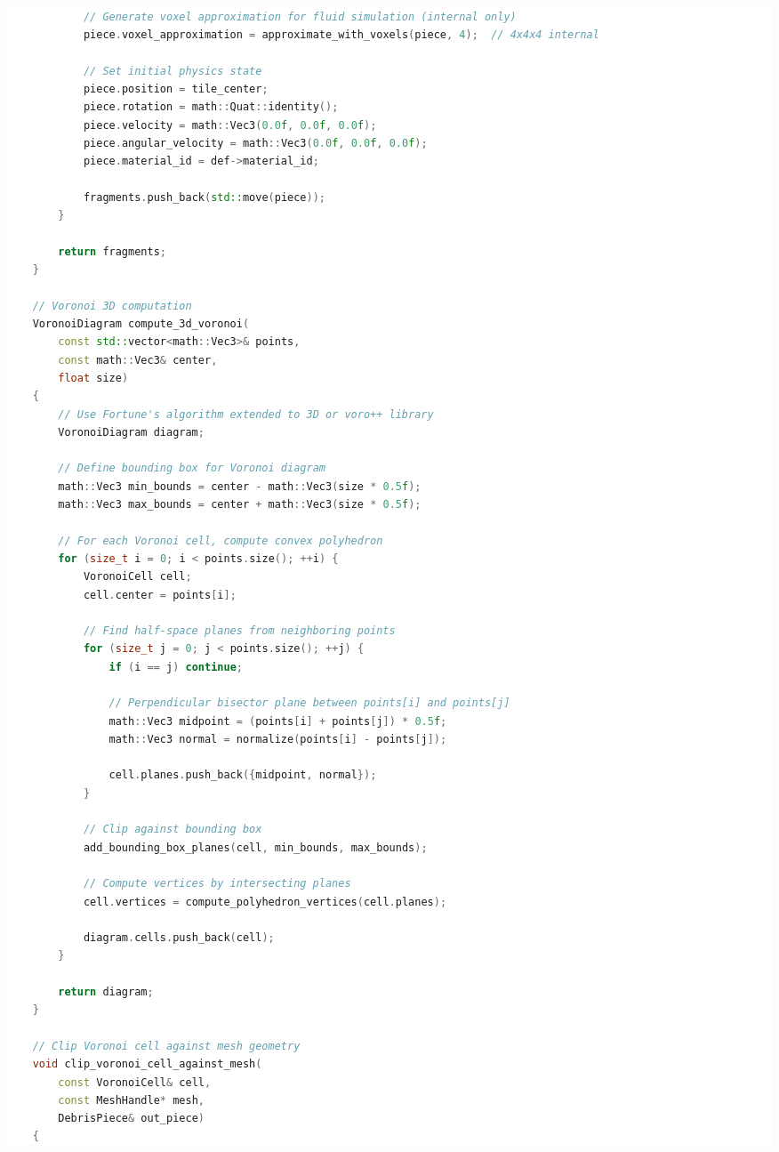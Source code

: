 ```cpp
            // Generate voxel approximation for fluid simulation (internal only)
            piece.voxel_approximation = approximate_with_voxels(piece, 4);  // 4x4x4 internal

            // Set initial physics state
            piece.position = tile_center;
            piece.rotation = math::Quat::identity();
            piece.velocity = math::Vec3(0.0f, 0.0f, 0.0f);
            piece.angular_velocity = math::Vec3(0.0f, 0.0f, 0.0f);
            piece.material_id = def->material_id;

            fragments.push_back(std::move(piece));
        }

        return fragments;
    }

    // Voronoi 3D computation
    VoronoiDiagram compute_3d_voronoi(
        const std::vector<math::Vec3>& points,
        const math::Vec3& center,
        float size)
    {
        // Use Fortune's algorithm extended to 3D or voro++ library
        VoronoiDiagram diagram;

        // Define bounding box for Voronoi diagram
        math::Vec3 min_bounds = center - math::Vec3(size * 0.5f);
        math::Vec3 max_bounds = center + math::Vec3(size * 0.5f);

        // For each Voronoi cell, compute convex polyhedron
        for (size_t i = 0; i < points.size(); ++i) {
            VoronoiCell cell;
            cell.center = points[i];

            // Find half-space planes from neighboring points
            for (size_t j = 0; j < points.size(); ++j) {
                if (i == j) continue;

                // Perpendicular bisector plane between points[i] and points[j]
                math::Vec3 midpoint = (points[i] + points[j]) * 0.5f;
                math::Vec3 normal = normalize(points[i] - points[j]);

                cell.planes.push_back({midpoint, normal});
            }

            // Clip against bounding box
            add_bounding_box_planes(cell, min_bounds, max_bounds);

            // Compute vertices by intersecting planes
            cell.vertices = compute_polyhedron_vertices(cell.planes);

            diagram.cells.push_back(cell);
        }

        return diagram;
    }

    // Clip Voronoi cell against mesh geometry
    void clip_voronoi_cell_against_mesh(
        const VoronoiCell& cell,
        const MeshHandle* mesh,
        DebrisPiece& out_piece)
    {
```